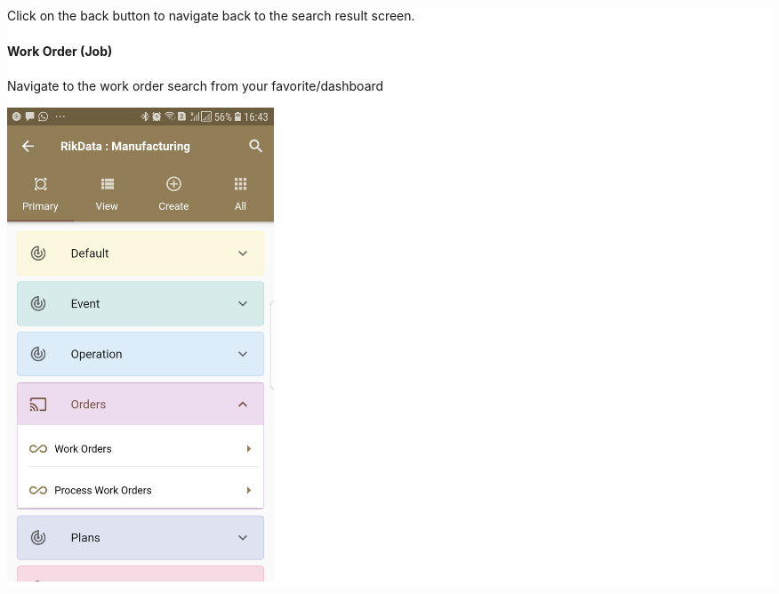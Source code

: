 Click on the back button to navigate back to the search result screen.


#### Work Order (Job)

Navigate to the work order search from your favorite/dashboard

<img src="/images/ScreenShots/document/oracle/wo/rikdata_oracle_wo_01.jpg" width="300"/>